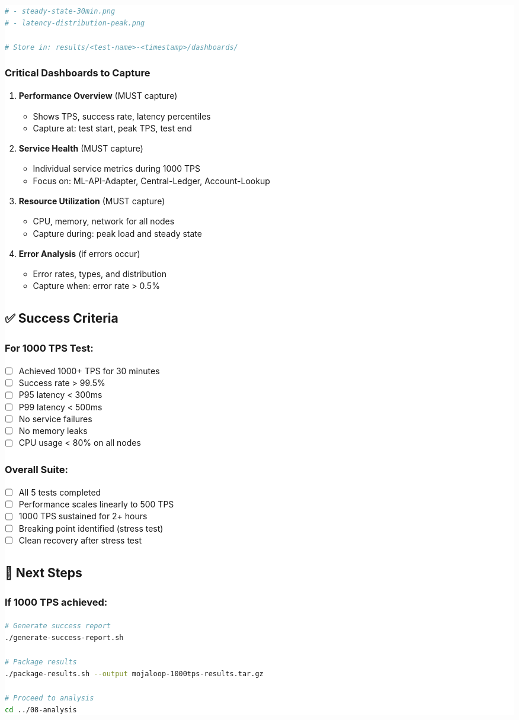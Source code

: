 ```bash
# - steady-state-30min.png
# - latency-distribution-peak.png

# Store in: results/<test-name>-<timestamp>/dashboards/
```

### Critical Dashboards to Capture

1. **Performance Overview** (MUST capture)
   - Shows TPS, success rate, latency percentiles
   - Capture at: test start, peak TPS, test end

2. **Service Health** (MUST capture)
   - Individual service metrics during 1000 TPS
   - Focus on: ML-API-Adapter, Central-Ledger, Account-Lookup

3. **Resource Utilization** (MUST capture)
   - CPU, memory, network for all nodes
   - Capture during: peak load and steady state

4. **Error Analysis** (if errors occur)
   - Error rates, types, and distribution
   - Capture when: error rate > 0.5%

## ✅ Success Criteria

### For 1000 TPS Test:
- [ ] Achieved 1000+ TPS for 30 minutes
- [ ] Success rate > 99.5%
- [ ] P95 latency < 300ms
- [ ] P99 latency < 500ms
- [ ] No service failures
- [ ] No memory leaks
- [ ] CPU usage < 80% on all nodes

### Overall Suite:
- [ ] All 5 tests completed
- [ ] Performance scales linearly to 500 TPS
- [ ] 1000 TPS sustained for 2+ hours
- [ ] Breaking point identified (stress test)
- [ ] Clean recovery after stress test

## 🚀 Next Steps

### If 1000 TPS achieved:
```bash
# Generate success report
./generate-success-report.sh

# Package results
./package-results.sh --output mojaloop-1000tps-results.tar.gz

# Proceed to analysis
cd ../08-analysis
```
